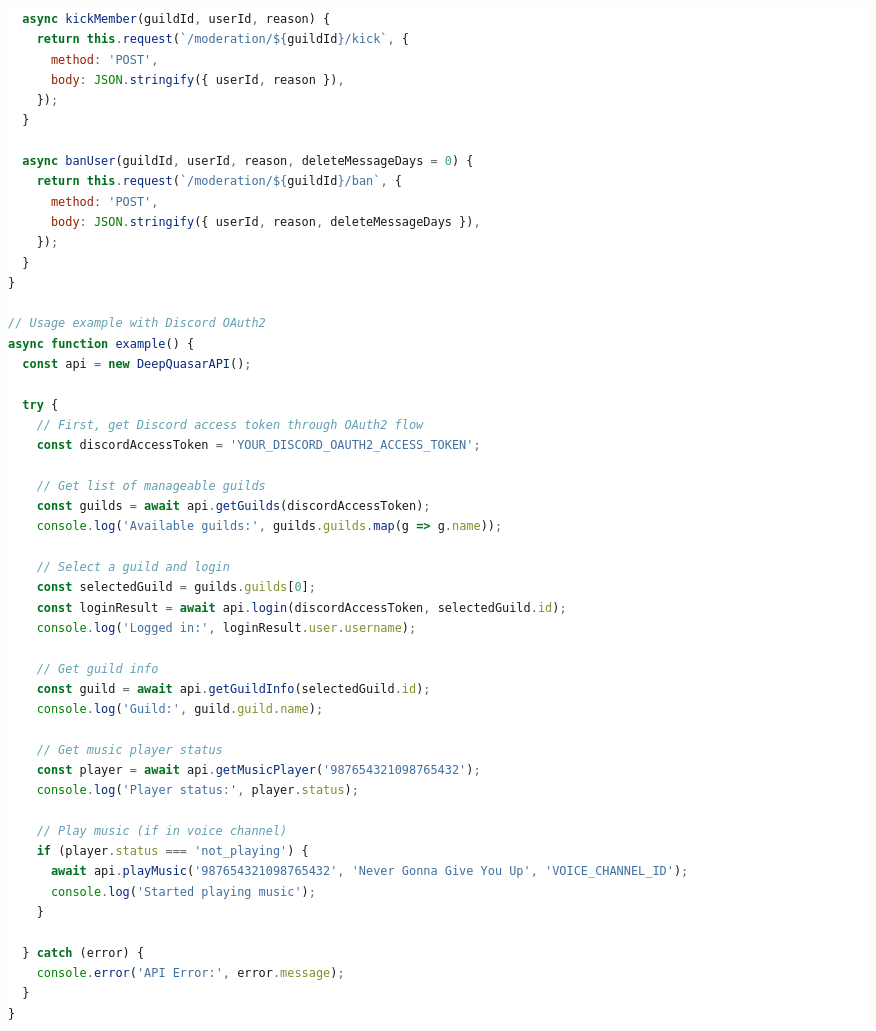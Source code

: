 ```javascript
  async kickMember(guildId, userId, reason) {
    return this.request(`/moderation/${guildId}/kick`, {
      method: 'POST',
      body: JSON.stringify({ userId, reason }),
    });
  }

  async banUser(guildId, userId, reason, deleteMessageDays = 0) {
    return this.request(`/moderation/${guildId}/ban`, {
      method: 'POST',
      body: JSON.stringify({ userId, reason, deleteMessageDays }),
    });
  }
}

// Usage example with Discord OAuth2
async function example() {
  const api = new DeepQuasarAPI();
  
  try {
    // First, get Discord access token through OAuth2 flow
    const discordAccessToken = 'YOUR_DISCORD_OAUTH2_ACCESS_TOKEN';
    
    // Get list of manageable guilds
    const guilds = await api.getGuilds(discordAccessToken);
    console.log('Available guilds:', guilds.guilds.map(g => g.name));
    
    // Select a guild and login
    const selectedGuild = guilds.guilds[0];
    const loginResult = await api.login(discordAccessToken, selectedGuild.id);
    console.log('Logged in:', loginResult.user.username);
    
    // Get guild info
    const guild = await api.getGuildInfo(selectedGuild.id);
    console.log('Guild:', guild.guild.name);
    
    // Get music player status
    const player = await api.getMusicPlayer('987654321098765432');
    console.log('Player status:', player.status);
    
    // Play music (if in voice channel)
    if (player.status === 'not_playing') {
      await api.playMusic('987654321098765432', 'Never Gonna Give You Up', 'VOICE_CHANNEL_ID');
      console.log('Started playing music');
    }
    
  } catch (error) {
    console.error('API Error:', error.message);
  }
}
```
